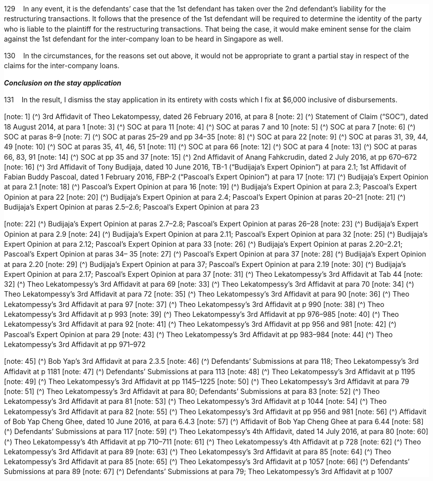 129    In any event, it is the defendants’ case that the 1st defendant has taken over the 2nd defendant’s liability for the restructuring transactions. It follows that the presence of the 1st defendant will be required to determine the identity of the party who is liable to the plaintiff for the restructuring transactions. That being the case, it would make eminent sense for the claim against the 1st defendant for the inter-company loan to be heard in Singapore as well. 

130    In the circumstances, for the reasons set out above, it would not be appropriate to grant a partial stay in respect of the claims for the inter-company loans. 

**_Conclusion on the stay application_** 


131    In the result, I dismiss the stay application in its entirety with costs which I fix at $6,000 inclusive of disbursements. 

[note: 1] (^) 3rd Affidavit of Theo Lekatompessy, dated 26 February 2016, at para 8 [note: 2] (^) Statement of Claim (“SOC”), dated 18 August 2014, at para 1 [note: 3] (^) SOC at para 11 [note: 4] (^) SOC at paras 7 and 10 [note: 5] (^) SOC at para 7 [note: 6] (^) SOC at paras 8–9 [note: 7] (^) SOC at paras 25–29 and pp 34–35 [note: 8] (^) SOC at para 22 [note: 9] (^) SOC at paras 31, 39, 44, 49 [note: 10] (^) SOC at paras 35, 41, 46, 51 [note: 11] (^) SOC at para 66 [note: 12] (^) SOC at para 4 [note: 13] (^) SOC at paras 66, 83, 91 [note: 14] (^) SOC at pp 35 and 37 [note: 15] (^) 2nd Affidavit of Anang Fahkcrudin, dated 2 July 2016, at pp 670–672 [note: 16] (^) 3rd Affidavit of Tony Budijaja, dated 10 June 2016, TB-1 (“Budijaja’s Expert Opinion”) at para 2.1; 1st Affidavit of Fabian Buddy Pascoal, dated 1 February 2016, FBP-2 (“Pascoal’s Expert Opinion”) at para 17 [note: 17] (^) Budijaja’s Expert Opinion at para 2.1 [note: 18] (^) Pascoal’s Expert Opinion at para 16 [note: 19] (^) Budijaja’s Expert Opinion at para 2.3; Pascoal’s Expert Opinion at para 22 [note: 20] (^) Budijaja’s Expert Opinion at para 2.4; Pascoal’s Expert Opinion at paras 20–21 [note: 21] (^) Budijaja’s Expert Opinion at paras 2.5–2.6; Pascoal’s Expert Opinion at para 23 


[note: 22] (^) Budijaja’s Expert Opinion at paras 2.7–2.8; Pascoal’s Expert Opinion at paras 26–28 [note: 23] (^) Budijaja’s Expert Opinion at para 2.9 [note: 24] (^) Budijaja’s Expert Opinion at para 2.11; Pascoal’s Expert Opinion at para 32 [note: 25] (^) Budijaja’s Expert Opinion at para 2.12; Pascoal’s Expert Opinion at para 33 [note: 26] (^) Budijaja’s Expert Opinion at paras 2.20–2.21; Pascoal’s Expert Opinion at paras 34– 35 [note: 27] (^) Pascoal’s Expert Opinion at para 37 [note: 28] (^) Budijaja’s Expert Opinion at para 2.20 [note: 29] (^) Budijaja’s Expert Opinion at para 37; Pascoal’s Expert Opinion at para 2.19 [note: 30] (^) Budijaja’s Expert Opinion at para 2.17; Pascoal’s Expert Opinion at para 37 [note: 31] (^) Theo Lekatompessy’s 3rd Affidavit at Tab 44 [note: 32] (^) Theo Lekatompessy’s 3rd Affidavit at para 69 [note: 33] (^) Theo Lekatompessy’s 3rd Affidavit at para 70 [note: 34] (^) Theo Lekatompessy’s 3rd Affidavit at para 72 [note: 35] (^) Theo Lekatompessy’s 3rd Affidavit at para 90 [note: 36] (^) Theo Lekatompessy’s 3rd Affidavit at para 97 [note: 37] (^) Theo Lekatompessy’s 3rd Affidavit at p 990 [note: 38] (^) Theo Lekatompessy’s 3rd Affidavit at p 993 [note: 39] (^) Theo Lekatompessy’s 3rd Affidavit at pp 976–985 [note: 40] (^) Theo Lekatompessy’s 3rd Affidavit at para 92 [note: 41] (^) Theo Lekatompessy’s 3rd Affidavit at pp 956 and 981 [note: 42] (^) Pascoal’s Expert Opinion at para 29 [note: 43] (^) Theo Lekatompessy’s 3rd Affidavit at pp 983–984 [note: 44] (^) Theo Lekatompessy’s 3rd Affidavit at pp 971–972 


[note: 45] (^) Bob Yap’s 3rd Affidavit at para 2.3.5 [note: 46] (^) Defendants’ Submissions at para 118; Theo Lekatompessy’s 3rd Affidavit at p 1181 [note: 47] (^) Defendants’ Submissions at para 113 [note: 48] (^) Theo Lekatompessy’s 3rd Affidavit at p 1195 [note: 49] (^) Theo Lekatompessy’s 3rd Affidavit at pp 1145–1225 [note: 50] (^) Theo Lekatompessy’s 3rd Affidavit at para 79 [note: 51] (^) Theo Lekatompessy’s 3rd Affidavit at para 80; Defendants’ Submissions at para 83 [note: 52] (^) Theo Lekatompessy’s 3rd Affidavit at para 81 [note: 53] (^) Theo Lekatompessy’s 3rd Affidavit at p 1044 [note: 54] (^) Theo Lekatompessy’s 3rd Affidavit at para 82 [note: 55] (^) Theo Lekatompessy’s 3rd Affidavit at pp 956 and 981 [note: 56] (^) Affidavit of Bob Yap Cheng Ghee, dated 10 June 2016, at para 6.4.3 [note: 57] (^) Affidavit of Bob Yap Cheng Ghee at para 6.44 [note: 58] (^) Defendants’ Submissions at para 117 [note: 59] (^) Theo Lekatompessy’s 4th Affidavit, dated 14 July 2016, at para 80 [note: 60] (^) Theo Lekatompessy’s 4th Affidavit at pp 710–711 [note: 61] (^) Theo Lekatompessy’s 4th Affidavit at p 728 [note: 62] (^) Theo Lekatompessy’s 3rd Affidavit at para 89 [note: 63] (^) Theo Lekatompessy’s 3rd Affidavit at para 85 [note: 64] (^) Theo Lekatompessy’s 3rd Affidavit at para 85 [note: 65] (^) Theo Lekatompessy’s 3rd Affidavit at p 1057 [note: 66] (^) Defendants’ Submissions at para 89 [note: 67] (^) Defendants’ Submissions at para 79; Theo Lekatompessy’s 3rd Affidavit at p 1007 
